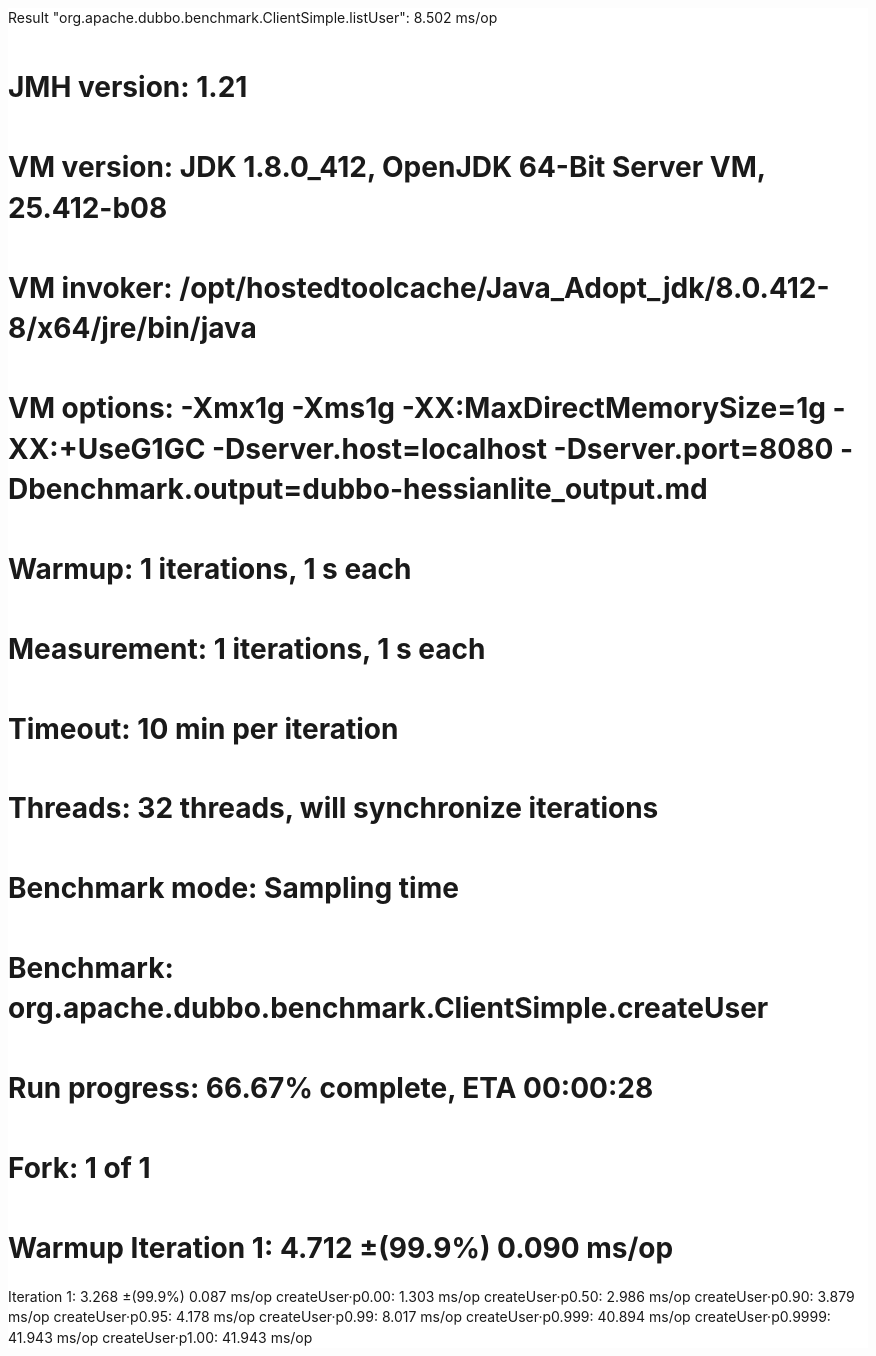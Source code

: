 
Result "org.apache.dubbo.benchmark.ClientSimple.listUser":
  8.502 ms/op


# JMH version: 1.21
# VM version: JDK 1.8.0_412, OpenJDK 64-Bit Server VM, 25.412-b08
# VM invoker: /opt/hostedtoolcache/Java_Adopt_jdk/8.0.412-8/x64/jre/bin/java
# VM options: -Xmx1g -Xms1g -XX:MaxDirectMemorySize=1g -XX:+UseG1GC -Dserver.host=localhost -Dserver.port=8080 -Dbenchmark.output=dubbo-hessianlite_output.md
# Warmup: 1 iterations, 1 s each
# Measurement: 1 iterations, 1 s each
# Timeout: 10 min per iteration
# Threads: 32 threads, will synchronize iterations
# Benchmark mode: Sampling time
# Benchmark: org.apache.dubbo.benchmark.ClientSimple.createUser

# Run progress: 66.67% complete, ETA 00:00:28
# Fork: 1 of 1
# Warmup Iteration   1: 4.712 ±(99.9%) 0.090 ms/op
Iteration   1: 3.268 ±(99.9%) 0.087 ms/op
                 createUser·p0.00:   1.303 ms/op
                 createUser·p0.50:   2.986 ms/op
                 createUser·p0.90:   3.879 ms/op
                 createUser·p0.95:   4.178 ms/op
                 createUser·p0.99:   8.017 ms/op
                 createUser·p0.999:  40.894 ms/op
                 createUser·p0.9999: 41.943 ms/op
                 createUser·p1.00:   41.943 ms/op

